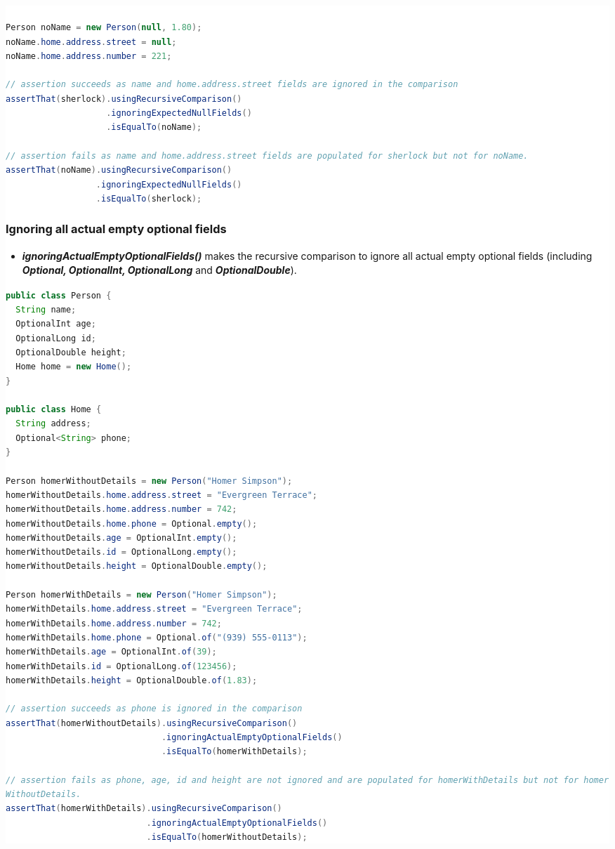 ```java

Person noName = new Person(null, 1.80);
noName.home.address.street = null;
noName.home.address.number = 221;

// assertion succeeds as name and home.address.street fields are ignored in the comparison
assertThat(sherlock).usingRecursiveComparison()
                    .ignoringExpectedNullFields()
                    .isEqualTo(noName);

// assertion fails as name and home.address.street fields are populated for sherlock but not for noName.
assertThat(noName).usingRecursiveComparison()
                  .ignoringExpectedNullFields()
                  .isEqualTo(sherlock);
```

### Ignoring all actual empty optional fields
* ***ignoringActualEmptyOptionalFields()*** makes the recursive comparison to ignore all actual empty optional fields (including ***Optional, OptionalInt, OptionalLong*** and ***OptionalDouble***).

```java
public class Person {
  String name;
  OptionalInt age;
  OptionalLong id;
  OptionalDouble height;
  Home home = new Home();
}

public class Home {
  String address;
  Optional<String> phone;
}

Person homerWithoutDetails = new Person("Homer Simpson");
homerWithoutDetails.home.address.street = "Evergreen Terrace";
homerWithoutDetails.home.address.number = 742;
homerWithoutDetails.home.phone = Optional.empty();
homerWithoutDetails.age = OptionalInt.empty();
homerWithoutDetails.id = OptionalLong.empty();
homerWithoutDetails.height = OptionalDouble.empty();

Person homerWithDetails = new Person("Homer Simpson");
homerWithDetails.home.address.street = "Evergreen Terrace";
homerWithDetails.home.address.number = 742;
homerWithDetails.home.phone = Optional.of("(939) 555-0113");
homerWithDetails.age = OptionalInt.of(39);
homerWithDetails.id = OptionalLong.of(123456);
homerWithDetails.height = OptionalDouble.of(1.83);

// assertion succeeds as phone is ignored in the comparison
assertThat(homerWithoutDetails).usingRecursiveComparison()
                               .ignoringActualEmptyOptionalFields()
                               .isEqualTo(homerWithDetails);

// assertion fails as phone, age, id and height are not ignored and are populated for homerWithDetails but not for homerWithoutDetails.
assertThat(homerWithDetails).usingRecursiveComparison()
                            .ignoringActualEmptyOptionalFields()
                            .isEqualTo(homerWithoutDetails);
```
